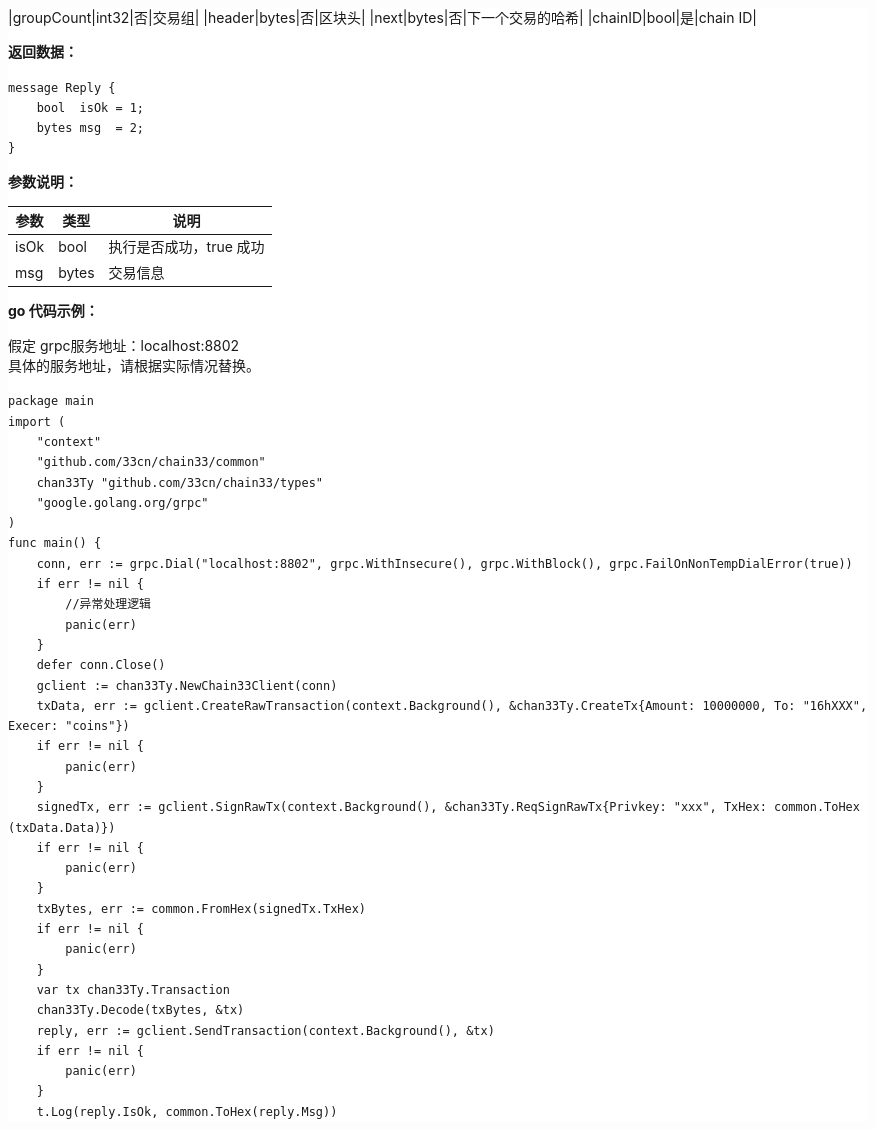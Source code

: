 |groupCount|int32|否|交易组|
|header|bytes|否|区块头|
|next|bytes|否|下一个交易的哈希|
|chainID|bool|是|chain ID|

**返回数据：**  

```
message Reply {
    bool  isOk = 1;
    bytes msg  = 2;
}
```

**参数说明：**

|参数|类型|说明|
|----|----|----|
|isOk|bool|执行是否成功，true 成功|
|msg|bytes|交易信息|

**go 代码示例：**  

假定 grpc服务地址：localhost:8802  
具体的服务地址，请根据实际情况替换。  
```
package main
import (
	"context"
	"github.com/33cn/chain33/common"
	chan33Ty "github.com/33cn/chain33/types"
	"google.golang.org/grpc"
)
func main() {
	conn, err := grpc.Dial("localhost:8802", grpc.WithInsecure(), grpc.WithBlock(), grpc.FailOnNonTempDialError(true))
	if err != nil {
		//异常处理逻辑
		panic(err)
	}
	defer conn.Close()
	gclient := chan33Ty.NewChain33Client(conn)
	txData, err := gclient.CreateRawTransaction(context.Background(), &chan33Ty.CreateTx{Amount: 10000000, To: "16hXXX", Execer: "coins"})
	if err != nil {
		panic(err)
	}
	signedTx, err := gclient.SignRawTx(context.Background(), &chan33Ty.ReqSignRawTx{Privkey: "xxx", TxHex: common.ToHex(txData.Data)})
	if err != nil {
		panic(err)
	}
	txBytes, err := common.FromHex(signedTx.TxHex)
	if err != nil {
		panic(err)
	}
	var tx chan33Ty.Transaction
	chan33Ty.Decode(txBytes, &tx)
	reply, err := gclient.SendTransaction(context.Background(), &tx)
	if err != nil {
		panic(err)
	}
	t.Log(reply.IsOk, common.ToHex(reply.Msg))
```